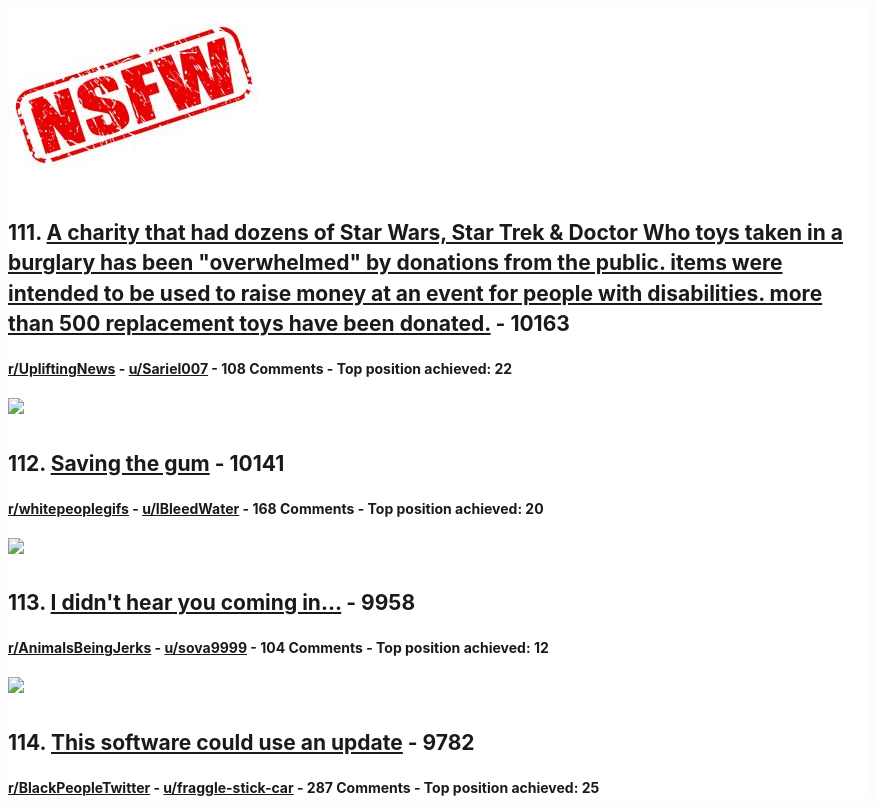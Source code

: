 <a href="https://i.redd.it/75pbjfps2sgz.jpg"><img src="https://github.com/mgerb/top-of-reddit/raw/master/nsfw.jpg"></img></a>

## 111. [A charity that had dozens of Star Wars, Star Trek &amp; Doctor Who toys taken in a burglary has been "overwhelmed" by donations from the public. items were intended to be used to raise money at an event for people with disabilities. more than 500 replacement toys have been donated.](http://reddit.com/r/UpliftingNews/comments/6uspg0/a_charity_that_had_dozens_of_star_wars_star_trek/) - 10163
#### [r/UpliftingNews](http://reddit.com/r/UpliftingNews) - [u/Sariel007](http://reddit.com/u/Sariel007) - 108 Comments - Top position achieved: 22

<a href="http://www.bbc.com/news/uk-england-cambridgeshire-40978409"><img src="https://b.thumbs.redditmedia.com/oOWZXIoHHGXIVO-pWSpu6mRun59UUJ_MFIFZNsm8Gtk.jpg"></img></a>

## 112. [Saving the gum](http://reddit.com/r/whitepeoplegifs/comments/6uw3ve/saving_the_gum/) - 10141
#### [r/whitepeoplegifs](http://reddit.com/r/whitepeoplegifs) - [u/IBleedWater](http://reddit.com/u/IBleedWater) - 168 Comments - Top position achieved: 20

<a href="https://i.imgur.com/reewN8m.gifv"><img src="https://b.thumbs.redditmedia.com/kmZXmKBi8MDGNuCYUpqKjor5yv5ZxodYM5TASAHgomA.jpg"></img></a>

## 113. [I didn't hear you coming in...](http://reddit.com/r/AnimalsBeingJerks/comments/6utf3i/i_didnt_hear_you_coming_in/) - 9958
#### [r/AnimalsBeingJerks](http://reddit.com/r/AnimalsBeingJerks) - [u/sova9999](http://reddit.com/u/sova9999) - 104 Comments - Top position achieved: 12

<a href="https://i.redd.it/26qq9hwp4tgz.jpg"><img src="https://b.thumbs.redditmedia.com/I4BzWCPOY_pLYJSi6oWIbplHg4m75VYHJoiqoaEfYkE.jpg"></img></a>

## 114. [This software could use an update](http://reddit.com/r/BlackPeopleTwitter/comments/6uwr1q/this_software_could_use_an_update/) - 9782
#### [r/BlackPeopleTwitter](http://reddit.com/r/BlackPeopleTwitter) - [u/fraggle-stick-car](http://reddit.com/u/fraggle-stick-car) - 287 Comments - Top position achieved: 25
